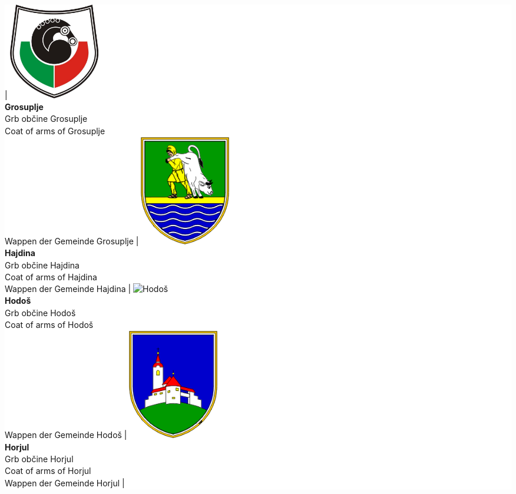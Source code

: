 | <img width="150" alt="Grosuplje" src="images/Municipality_of_Grosuplje.png"><br>**Grosuplje**<br>Grb občine Grosuplje<br>Coat of arms of Grosuplje<br>Wappen der Gemeinde Grosuplje | <img width="150" alt="Hajdina" src="images/Municipality_of_Hajdina.png"><br>**Hajdina**<br>Grb občine Hajdina<br>Coat of arms of Hajdina<br>Wappen der Gemeinde Hajdina | <img width="150" alt="Hodoš" src="images/Municipality_of_Hodoš.png"><br>**Hodoš**<br>Grb občine Hodoš<br>Coat of arms of Hodoš<br>Wappen der Gemeinde Hodoš | <img width="150" alt="Horjul" src="images/Municipality_of_Horjul.png"><br>**Horjul**<br>Grb občine Horjul<br>Coat of arms of Horjul<br>Wappen der Gemeinde Horjul |